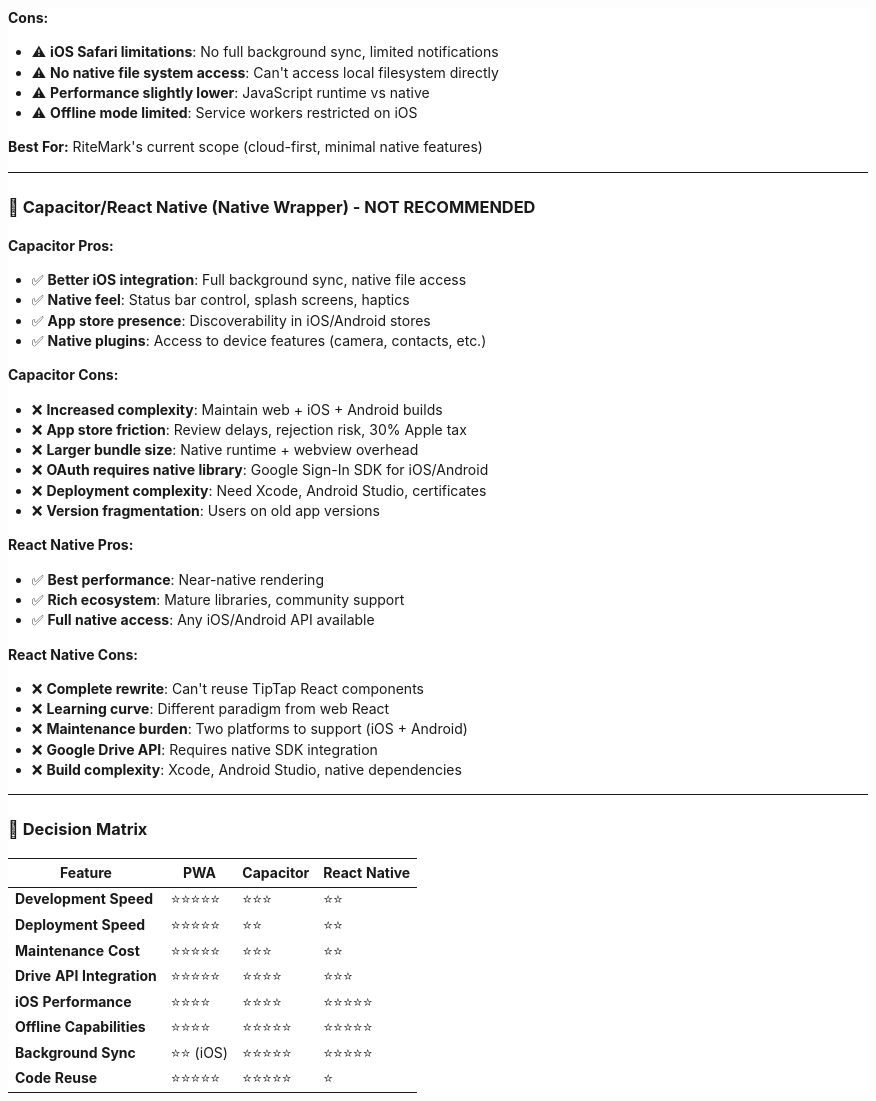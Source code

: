 **Cons:**
- ⚠️ **iOS Safari limitations**: No full background sync, limited notifications
- ⚠️ **No native file system access**: Can't access local filesystem directly
- ⚠️ **Performance slightly lower**: JavaScript runtime vs native
- ⚠️ **Offline mode limited**: Service workers restricted on iOS

**Best For:** RiteMark's current scope (cloud-first, minimal native features)

---

### 📱 **Capacitor/React Native (Native Wrapper) - NOT RECOMMENDED**

**Capacitor Pros:**
- ✅ **Better iOS integration**: Full background sync, native file access
- ✅ **Native feel**: Status bar control, splash screens, haptics
- ✅ **App store presence**: Discoverability in iOS/Android stores
- ✅ **Native plugins**: Access to device features (camera, contacts, etc.)

**Capacitor Cons:**
- ❌ **Increased complexity**: Maintain web + iOS + Android builds
- ❌ **App store friction**: Review delays, rejection risk, 30% Apple tax
- ❌ **Larger bundle size**: Native runtime + webview overhead
- ❌ **OAuth requires native library**: Google Sign-In SDK for iOS/Android
- ❌ **Deployment complexity**: Need Xcode, Android Studio, certificates
- ❌ **Version fragmentation**: Users on old app versions

**React Native Pros:**
- ✅ **Best performance**: Near-native rendering
- ✅ **Rich ecosystem**: Mature libraries, community support
- ✅ **Full native access**: Any iOS/Android API available

**React Native Cons:**
- ❌ **Complete rewrite**: Can't reuse TipTap React components
- ❌ **Learning curve**: Different paradigm from web React
- ❌ **Maintenance burden**: Two platforms to support (iOS + Android)
- ❌ **Google Drive API**: Requires native SDK integration
- ❌ **Build complexity**: Xcode, Android Studio, native dependencies

---

### 🎯 **Decision Matrix**

| Feature | PWA | Capacitor | React Native |
|---------|-----|-----------|--------------|
| **Development Speed** | ⭐⭐⭐⭐⭐ | ⭐⭐⭐ | ⭐⭐ |
| **Deployment Speed** | ⭐⭐⭐⭐⭐ | ⭐⭐ | ⭐⭐ |
| **Maintenance Cost** | ⭐⭐⭐⭐⭐ | ⭐⭐⭐ | ⭐⭐ |
| **Drive API Integration** | ⭐⭐⭐⭐⭐ | ⭐⭐⭐⭐ | ⭐⭐⭐ |
| **iOS Performance** | ⭐⭐⭐⭐ | ⭐⭐⭐⭐ | ⭐⭐⭐⭐⭐ |
| **Offline Capabilities** | ⭐⭐⭐⭐ | ⭐⭐⭐⭐⭐ | ⭐⭐⭐⭐⭐ |
| **Background Sync** | ⭐⭐ (iOS) | ⭐⭐⭐⭐⭐ | ⭐⭐⭐⭐⭐ |
| **Code Reuse** | ⭐⭐⭐⭐⭐ | ⭐⭐⭐⭐⭐ | ⭐ |
